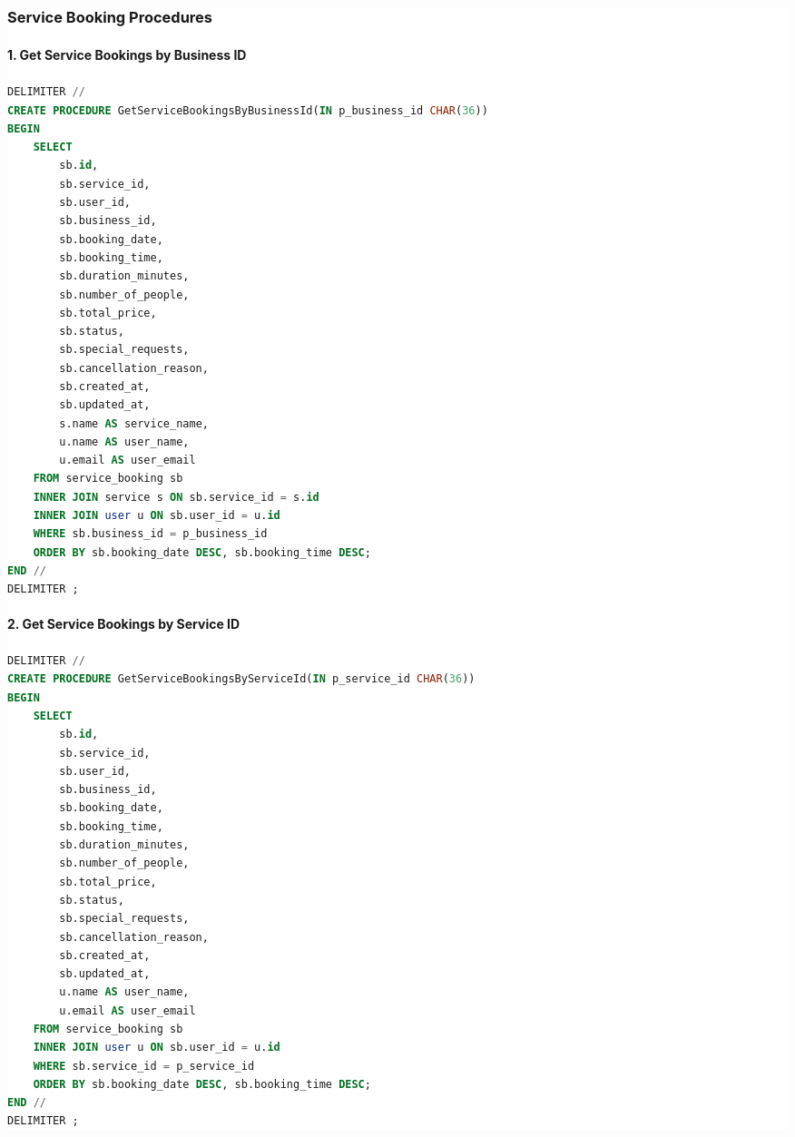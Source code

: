 ### Service Booking Procedures

#### 1. Get Service Bookings by Business ID
```sql
DELIMITER //
CREATE PROCEDURE GetServiceBookingsByBusinessId(IN p_business_id CHAR(36))
BEGIN
    SELECT 
        sb.id,
        sb.service_id,
        sb.user_id,
        sb.business_id,
        sb.booking_date,
        sb.booking_time,
        sb.duration_minutes,
        sb.number_of_people,
        sb.total_price,
        sb.status,
        sb.special_requests,
        sb.cancellation_reason,
        sb.created_at,
        sb.updated_at,
        s.name AS service_name,
        u.name AS user_name,
        u.email AS user_email
    FROM service_booking sb
    INNER JOIN service s ON sb.service_id = s.id
    INNER JOIN user u ON sb.user_id = u.id
    WHERE sb.business_id = p_business_id
    ORDER BY sb.booking_date DESC, sb.booking_time DESC;
END //
DELIMITER ;
```

#### 2. Get Service Bookings by Service ID
```sql
DELIMITER //
CREATE PROCEDURE GetServiceBookingsByServiceId(IN p_service_id CHAR(36))
BEGIN
    SELECT 
        sb.id,
        sb.service_id,
        sb.user_id,
        sb.business_id,
        sb.booking_date,
        sb.booking_time,
        sb.duration_minutes,
        sb.number_of_people,
        sb.total_price,
        sb.status,
        sb.special_requests,
        sb.cancellation_reason,
        sb.created_at,
        sb.updated_at,
        u.name AS user_name,
        u.email AS user_email
    FROM service_booking sb
    INNER JOIN user u ON sb.user_id = u.id
    WHERE sb.service_id = p_service_id
    ORDER BY sb.booking_date DESC, sb.booking_time DESC;
END //
DELIMITER ;
```

